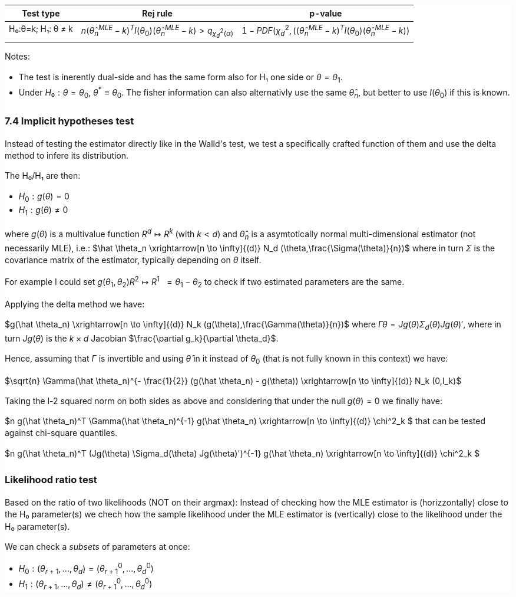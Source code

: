 
| Test type | Rej rule | p-value | 
| --------- | --------- | ------- |
| H₀:θ=k; H₁: θ ≠ k | $n (\hat \theta_n^{MLE} - k )^T I(\theta_0) (\hat \theta_n^{MLE} - k) > q_{\chi^2_d(α)}$ | $1 - PDF(\chi^2_d, \left((\hat \theta_n^{MLE} - k )^T I(\theta_0) (\hat \theta_n^{MLE} - k) \right)$ |

Notes: 
- The test is inerently dual-side and has the same form also for H₁ one side or $\theta = \theta_1$. 
- Under $H₀: \theta = \theta_0$, $\theta^* \equiv \theta_0$. The fisher information can also alternativly use the same $\hat \theta_n$, but better to use $I(\theta_0)$ if this is known.

### 7.4 Implicit hypotheses test

Instead of testing the estimator directly like in the Walld's test, we test a specifically crafted function of them and use the delta method to infere its distribution.

The H₀/H₁ are then:
- $H_0: g(\theta) = 0$
- $H_1: g(\theta) \neq 0$

where $g(\theta)$ is a multivalue function $R^d \mapsto R^k$ (with $k < d$) and $\hat \theta_n$ is a asymtotically normal multi-dimensional estimator (not necessarily MLE), i.e.: $\hat \theta_n \xrightarrow[n \to \infty]{(d)} N_d (\theta,\frac{\Sigma(\theta)}{n})$ where in turn $\Sigma$ is the covariance matrix of the estimator, typically depending on $\theta$ itself.

For example I could set $g(\theta_1,\theta_2)  R^2 \mapsto R^1 ~~ = \theta_1 - \theta_2$ to check if two estimated parameters are the same.

Applying the delta method we have:

$g(\hat \theta_n) \xrightarrow[n \to \infty]{(d)} N_k (g(\theta),\frac{\Gamma(\theta)}{n})$ where $\Gamma{\theta} = Jg(\theta) \Sigma_d(\theta) Jg(\theta)'$, where in turn $Jg(\theta)$ is the $k \times d$ Jacobian $\frac{\partial g_k}{\partial \theta_d}$.

Hence, assuming that $\Gamma$ is invertible and using $\hat \theta$ in it instead of $\theta_0$ (that is not fully known in this context) we have:

$\sqrt{n} \Gamma(\hat \theta_n)^{- \frac{1}{2}} (g(\hat \theta_n) - g(\theta)) \xrightarrow[n \to \infty]{(d)} N_k (0,I_k)$

Taking the l-2 squared norm on both sides as above and considering that under the null $g(\theta) = 0$ we finally have:

$n g(\hat \theta_n)^T \Gamma(\hat \theta_n)^{-1} g(\hat \theta_n) \xrightarrow[n \to \infty]{(d)} \chi^2_k $ that can be tested against chi-square quantiles.

$n g(\hat \theta_n)^T (Jg(\theta) \Sigma_d(\theta) Jg(\theta)')^{-1} g(\hat \theta_n) \xrightarrow[n \to \infty]{(d)} \chi^2_k $

### Likelihood ratio test
Based on the ratio of two likelihoods (NOT on their argmax): Instead of checking how the MLE estimator is (horizzontally) close to the H₀ parameter(s) we chech how the sample likelihood under the MLE estimator is (vertically) close to the likelihood under the H₀ parameter(s).

We can check a _subsets_ of parameters at once:

- $H_0: (\theta_{r+1},...,\theta_{d}) = (\theta_{r+1}^0,...,\theta_{d}^0)$
- $H_1: (\theta_{r+1},...,\theta_{d}) \neq (\theta_{r+1}^0,...,\theta_{d}^0)$
